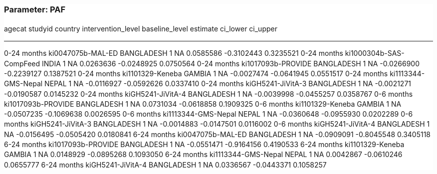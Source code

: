

### Parameter: PAF


agecat        studyid                   country      intervention_level   baseline_level      estimate     ci_lower    ci_upper
------------  ------------------------  -----------  -------------------  ---------------  -----------  -----------  ----------
0-24 months   ki0047075b-MAL-ED         BANGLADESH   1                    NA                 0.0585586   -0.3102443   0.3235521
0-24 months   ki1000304b-SAS-CompFeed   INDIA        1                    NA                 0.0263636   -0.0248925   0.0750564
0-24 months   ki1017093b-PROVIDE        BANGLADESH   1                    NA                -0.0266900   -0.2239127   0.1387521
0-24 months   ki1101329-Keneba          GAMBIA       1                    NA                -0.0027474   -0.0641945   0.0551517
0-24 months   ki1113344-GMS-Nepal       NEPAL        1                    NA                -0.0116927   -0.0592626   0.0337410
0-24 months   kiGH5241-JiVitA-3         BANGLADESH   1                    NA                -0.0021271   -0.0190587   0.0145232
0-24 months   kiGH5241-JiVitA-4         BANGLADESH   1                    NA                -0.0039998   -0.0455257   0.0358767
0-6 months    ki1017093b-PROVIDE        BANGLADESH   1                    NA                 0.0731034   -0.0618858   0.1909325
0-6 months    ki1101329-Keneba          GAMBIA       1                    NA                -0.0507235   -0.1069638   0.0026595
0-6 months    ki1113344-GMS-Nepal       NEPAL        1                    NA                -0.0360648   -0.0955930   0.0202289
0-6 months    kiGH5241-JiVitA-3         BANGLADESH   1                    NA                -0.0014883   -0.0147501   0.0116002
0-6 months    kiGH5241-JiVitA-4         BANGLADESH   1                    NA                -0.0156495   -0.0505420   0.0180841
6-24 months   ki0047075b-MAL-ED         BANGLADESH   1                    NA                -0.0909091   -0.8045548   0.3405118
6-24 months   ki1017093b-PROVIDE        BANGLADESH   1                    NA                -0.0551471   -0.9164156   0.4190533
6-24 months   ki1101329-Keneba          GAMBIA       1                    NA                 0.0148929   -0.0895268   0.1093050
6-24 months   ki1113344-GMS-Nepal       NEPAL        1                    NA                 0.0042867   -0.0610246   0.0655777
6-24 months   kiGH5241-JiVitA-4         BANGLADESH   1                    NA                 0.0336567   -0.0443371   0.1058257
